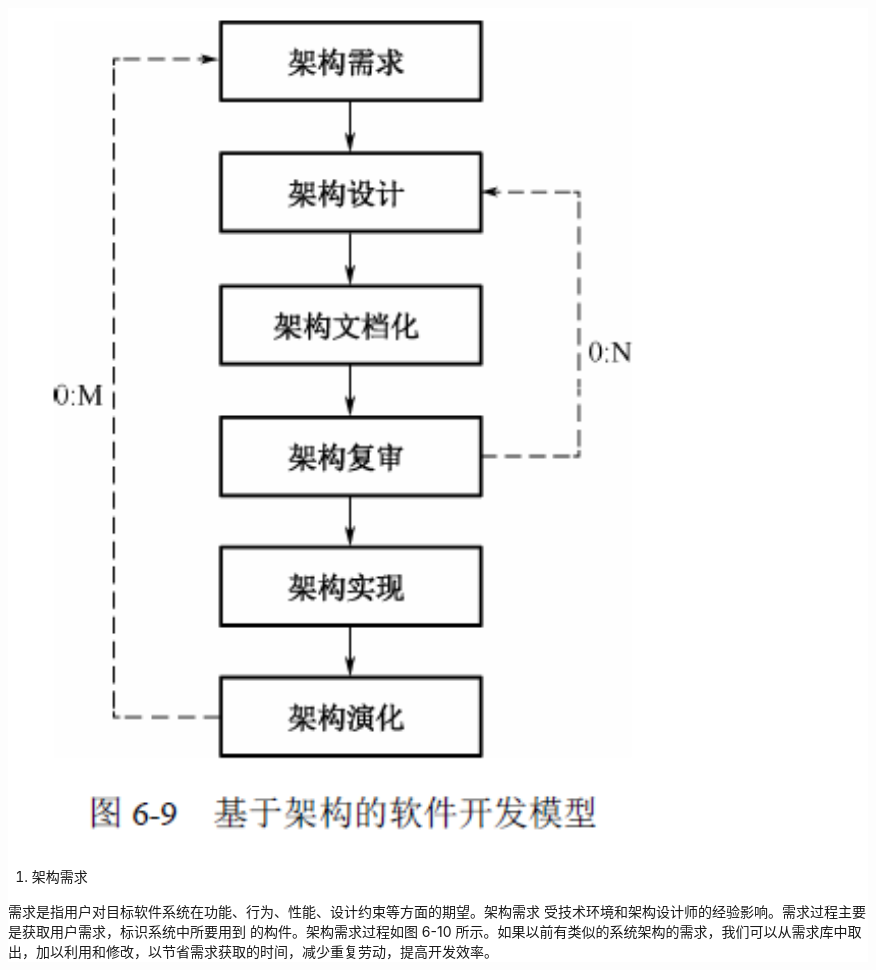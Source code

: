 ![](./image/2022-10-12-08-37-48.png)

1. 架构需求

需求是指用户对目标软件系统在功能、行为、性能、设计约束等方面的期望。架构需求 受技术环境和架构设计师的经验影响。需求过程主要是获取用户需求，标识系统中所要用到 的构件。架构需求过程如图 6-10 所示。如果以前有类似的系统架构的需求，我们可以从需求库中取出，加以利用和修改，以节省需求获取的时间，减少重复劳动，提高开发效率。
